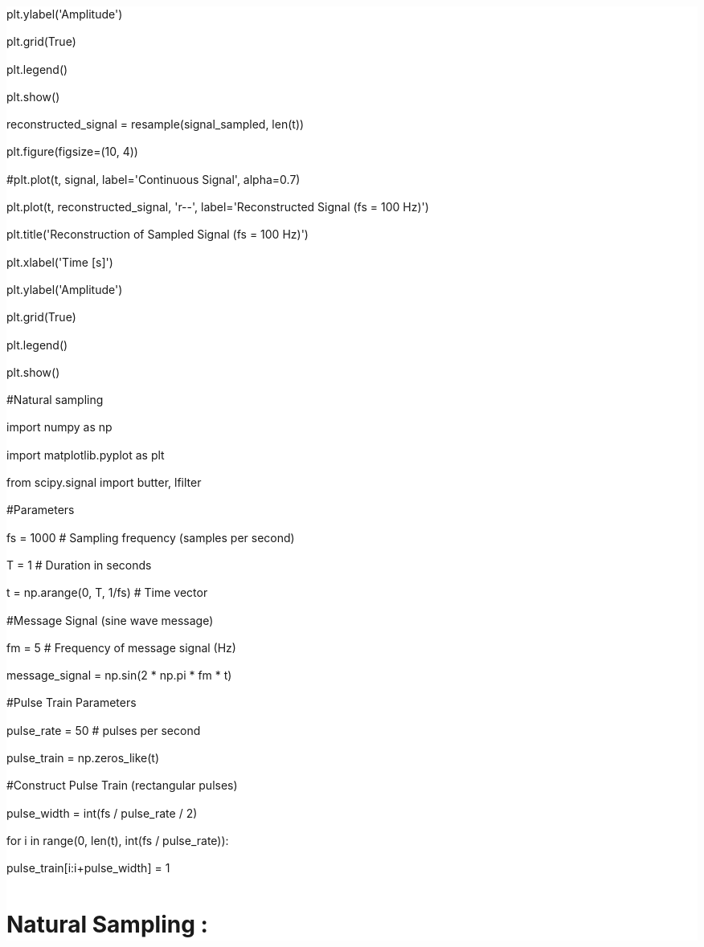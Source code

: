 plt.ylabel('Amplitude')

plt.grid(True)

plt.legend()

plt.show()

reconstructed_signal = resample(signal_sampled, len(t))

plt.figure(figsize=(10, 4))

#plt.plot(t, signal, label='Continuous Signal', alpha=0.7)

plt.plot(t, reconstructed_signal, 'r--', label='Reconstructed Signal (fs = 100 Hz)')

plt.title('Reconstruction of Sampled Signal (fs = 100 Hz)')

plt.xlabel('Time [s]')

plt.ylabel('Amplitude')

plt.grid(True)

plt.legend()

plt.show()

#Natural sampling

import numpy as np

import matplotlib.pyplot as plt

from scipy.signal import butter, lfilter

#Parameters

fs = 1000  # Sampling frequency (samples per second)

T = 1  # Duration in seconds

t = np.arange(0, T, 1/fs)  # Time vector

#Message Signal (sine wave message)

fm = 5  # Frequency of message signal (Hz)

message_signal = np.sin(2 * np.pi * fm * t)

#Pulse Train Parameters

pulse_rate = 50  # pulses per second

pulse_train = np.zeros_like(t)

#Construct Pulse Train (rectangular pulses)

pulse_width = int(fs / pulse_rate / 2)

for i in range(0, len(t), int(fs / pulse_rate)):

  pulse_train[i:i+pulse_width] = 1

# Natural Sampling :
